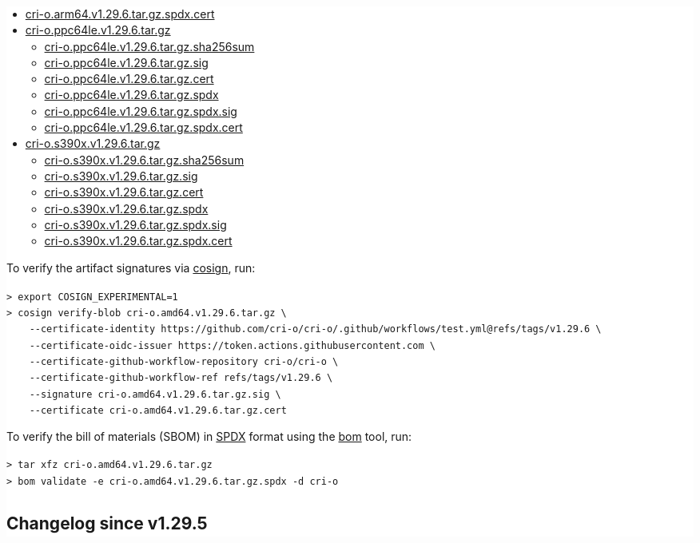   - [cri-o.arm64.v1.29.6.tar.gz.spdx.cert](https://storage.googleapis.com/cri-o/artifacts/cri-o.arm64.v1.29.6.tar.gz.spdx.cert)
- [cri-o.ppc64le.v1.29.6.tar.gz](https://storage.googleapis.com/cri-o/artifacts/cri-o.ppc64le.v1.29.6.tar.gz)
  - [cri-o.ppc64le.v1.29.6.tar.gz.sha256sum](https://storage.googleapis.com/cri-o/artifacts/cri-o.ppc64le.v1.29.6.tar.gz.sha256sum)
  - [cri-o.ppc64le.v1.29.6.tar.gz.sig](https://storage.googleapis.com/cri-o/artifacts/cri-o.ppc64le.v1.29.6.tar.gz.sig)
  - [cri-o.ppc64le.v1.29.6.tar.gz.cert](https://storage.googleapis.com/cri-o/artifacts/cri-o.ppc64le.v1.29.6.tar.gz.cert)
  - [cri-o.ppc64le.v1.29.6.tar.gz.spdx](https://storage.googleapis.com/cri-o/artifacts/cri-o.ppc64le.v1.29.6.tar.gz.spdx)
  - [cri-o.ppc64le.v1.29.6.tar.gz.spdx.sig](https://storage.googleapis.com/cri-o/artifacts/cri-o.ppc64le.v1.29.6.tar.gz.spdx.sig)
  - [cri-o.ppc64le.v1.29.6.tar.gz.spdx.cert](https://storage.googleapis.com/cri-o/artifacts/cri-o.ppc64le.v1.29.6.tar.gz.spdx.cert)
- [cri-o.s390x.v1.29.6.tar.gz](https://storage.googleapis.com/cri-o/artifacts/cri-o.s390x.v1.29.6.tar.gz)
  - [cri-o.s390x.v1.29.6.tar.gz.sha256sum](https://storage.googleapis.com/cri-o/artifacts/cri-o.s390x.v1.29.6.tar.gz.sha256sum)
  - [cri-o.s390x.v1.29.6.tar.gz.sig](https://storage.googleapis.com/cri-o/artifacts/cri-o.s390x.v1.29.6.tar.gz.sig)
  - [cri-o.s390x.v1.29.6.tar.gz.cert](https://storage.googleapis.com/cri-o/artifacts/cri-o.s390x.v1.29.6.tar.gz.cert)
  - [cri-o.s390x.v1.29.6.tar.gz.spdx](https://storage.googleapis.com/cri-o/artifacts/cri-o.s390x.v1.29.6.tar.gz.spdx)
  - [cri-o.s390x.v1.29.6.tar.gz.spdx.sig](https://storage.googleapis.com/cri-o/artifacts/cri-o.s390x.v1.29.6.tar.gz.spdx.sig)
  - [cri-o.s390x.v1.29.6.tar.gz.spdx.cert](https://storage.googleapis.com/cri-o/artifacts/cri-o.s390x.v1.29.6.tar.gz.spdx.cert)

To verify the artifact signatures via [cosign](https://github.com/sigstore/cosign), run:

```console
> export COSIGN_EXPERIMENTAL=1
> cosign verify-blob cri-o.amd64.v1.29.6.tar.gz \
    --certificate-identity https://github.com/cri-o/cri-o/.github/workflows/test.yml@refs/tags/v1.29.6 \
    --certificate-oidc-issuer https://token.actions.githubusercontent.com \
    --certificate-github-workflow-repository cri-o/cri-o \
    --certificate-github-workflow-ref refs/tags/v1.29.6 \
    --signature cri-o.amd64.v1.29.6.tar.gz.sig \
    --certificate cri-o.amd64.v1.29.6.tar.gz.cert
```

To verify the bill of materials (SBOM) in [SPDX](https://spdx.org) format using the [bom](https://sigs.k8s.io/bom) tool, run:

```console
> tar xfz cri-o.amd64.v1.29.6.tar.gz
> bom validate -e cri-o.amd64.v1.29.6.tar.gz.spdx -d cri-o
```

## Changelog since v1.29.5
